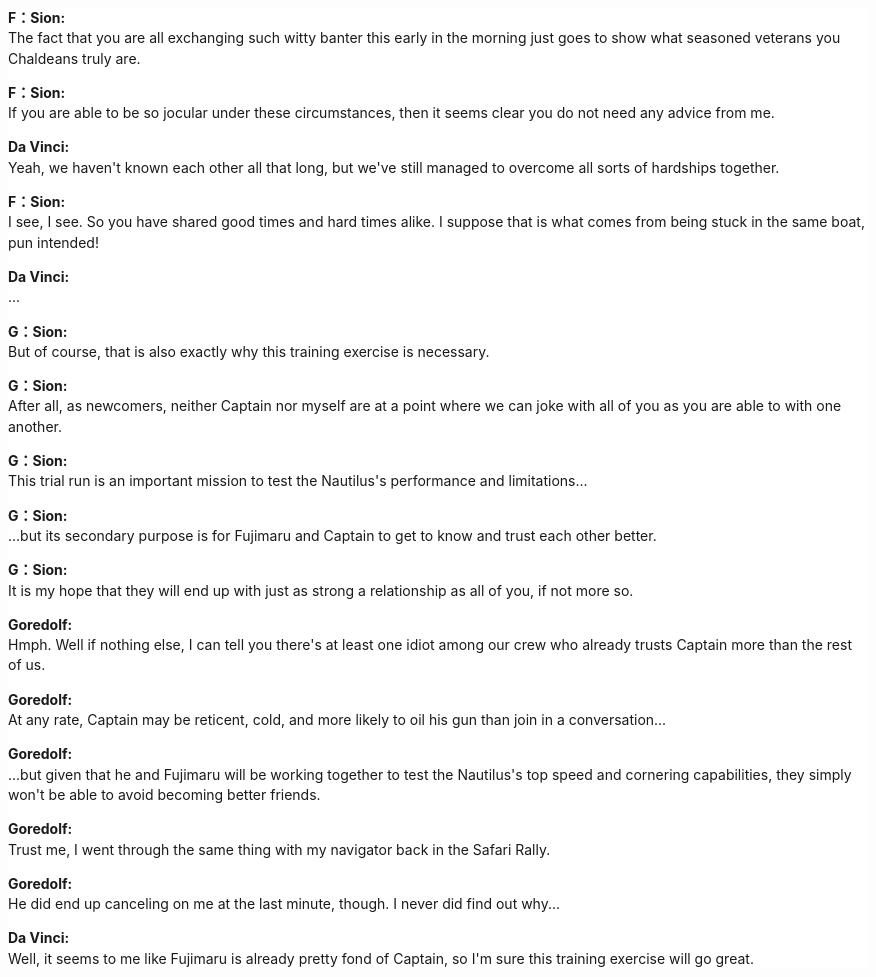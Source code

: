 **F：Sion:**   
The fact that you are all exchanging such witty banter this early in the morning just goes to show what seasoned veterans you Chaldeans truly are.  
  
**F：Sion:**   
If you are able to be so jocular under these circumstances, then it seems clear you do not need any advice from me.  
  
**Da Vinci:**   
Yeah, we haven't known each other all that long, but we've still managed to overcome all sorts of hardships together.  
  
**F：Sion:**   
I see, I see. So you have shared good times and hard times alike. I suppose that is what comes from being stuck in the same boat, pun intended!  
  
**Da Vinci:**   
...  
  
**G：Sion:**   
But of course, that is also exactly why this training exercise is necessary.  
  
**G：Sion:**   
After all, as newcomers, neither Captain nor myself are at a point where we can joke with all of you as you are able to with one another.  
  
**G：Sion:**   
This trial run is an important mission to test the Nautilus's performance and limitations...  
  
**G：Sion:**   
...but its secondary purpose is for Fujimaru and Captain to get to know and trust each other better.  
  
**G：Sion:**   
It is my hope that they will end up with just as strong a relationship as all of you, if not more so.  
  
**Goredolf:**   
Hmph. Well if nothing else, I can tell you there's at least one idiot among our crew who already trusts Captain more than the rest of us.  
  
**Goredolf:**   
At any rate, Captain may be reticent, cold, and more likely to oil his gun than join in a conversation...  
  
**Goredolf:**   
...but given that he and Fujimaru will be working together to test the Nautilus's top speed and cornering capabilities, they simply won't be able to avoid becoming better friends.  
  
**Goredolf:**   
Trust me, I went through the same thing with my navigator back in the Safari Rally.  
  
**Goredolf:**   
He did end up canceling on me at the last minute, though. I never did find out why...  
  
**Da Vinci:**   
Well, it seems to me like Fujimaru is already pretty fond of Captain, so I'm sure this training exercise will go great.  
  